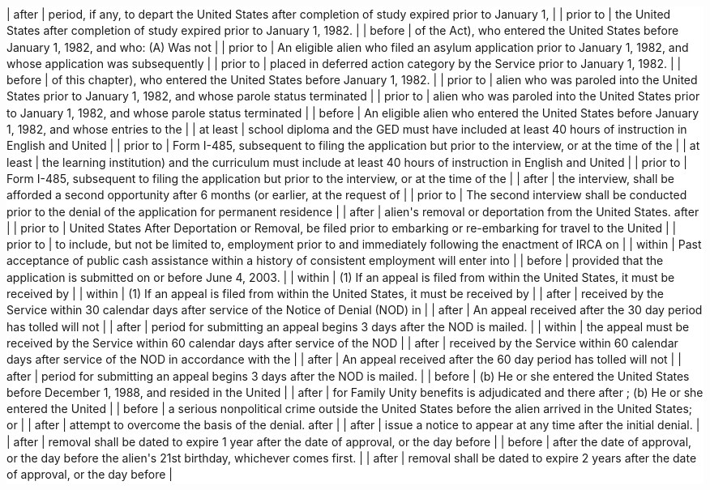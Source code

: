 | after         | period, if any, to depart the United States after completion of study expired prior to January 1,                              |
| prior to      | the United States after completion of study expired prior to  January 1, 1982.                                                 |
| before        | of the Act), who entered the United States before January 1, 1982, and who: (A) Was not                                        |
| prior to      | An eligible alien who filed an asylum application  prior to January 1, 1982, and whose application was subsequently            |
| prior to      | placed in deferred action category by the Service prior to  January 1, 1982.                                                   |
| before        | of this chapter), who entered the United States before  January 1, 1982.                                                       |
| prior to      | alien who was paroled into the United States prior to  January 1, 1982, and whose parole status terminated                     |
| prior to      | alien who was paroled into the United States prior to  January 1, 1982, and whose parole status terminated                     |
| before        | An eligible alien who entered the United States before January 1, 1982, and whose entries to the                               |
| at least      | school diploma and the GED must have included at least 40 hours of instruction in English and United                           |
| prior to      | Form I-485, subsequent to filing the application but prior to the interview, or at the time of the                             |
| at least      | the learning institution) and the curriculum must include at least 40 hours of instruction in English and United               |
| prior to      | Form I-485, subsequent to filing the application but prior to the interview, or at the time of the                             |
| after         | the interview, shall be afforded a second opportunity after 6 months (or earlier, at the request of                            |
| prior to      | The second interview shall be conducted  prior to the denial of the application for permanent residence                        |
| after         | alien's removal or deportation from the United States. after                                                                   |
| prior to      | United States After Deportation or Removal, be filed prior to embarking or re-embarking for travel to the United               |
| prior to      | to include, but not be limited to, employment prior to and immediately following the enactment of IRCA on                      |
| within        | Past acceptance of public cash assistance  within a history of consistent employment will enter into                           |
| before        | provided that the application is submitted on or before  June 4, 2003.                                                         |
| within        | (1) If an appeal is filed from  within the United States, it must be received by                                               |
| within        | (1) If an appeal is filed from  within the United States, it must be received by                                               |
| after         | received by the Service within 30 calendar days after service of the Notice of Denial (NOD) in                                 |
| after         | An appeal received  after the 30 day period has tolled will not                                                                |
| after         | period for submitting an appeal begins 3 days after  the NOD is mailed.                                                        |
| within        | the appeal must be received by the Service within 60 calendar days after service of the NOD                                    |
| after         | received by the Service within 60 calendar days after service of the NOD in accordance with the                                |
| after         | An appeal received  after the 60 day period has tolled will not                                                                |
| after         | period for submitting an appeal begins 3 days after  the NOD is mailed.                                                        |
| before        | (b) He or she entered the United States before December 1, 1988, and resided in the United                                     |
| after         | for Family Unity benefits is adjudicated and there after ; (b) He or she entered the United                                    |
| before        | a serious nonpolitical crime outside the United States before the alien arrived in the United States; or                       |
| after         | attempt to overcome the basis of the denial. after                                                                             |
| after         | issue a notice to appear at any time after  the initial denial.                                                                |
| after         | removal shall be dated to expire 1 year after the date of approval, or the day before                                          |
| before        | after the date of approval, or the day before  the alien's 21st birthday, whichever comes first.                               |
| after         | removal shall be dated to expire 2 years after the date of approval, or the day before                                         |